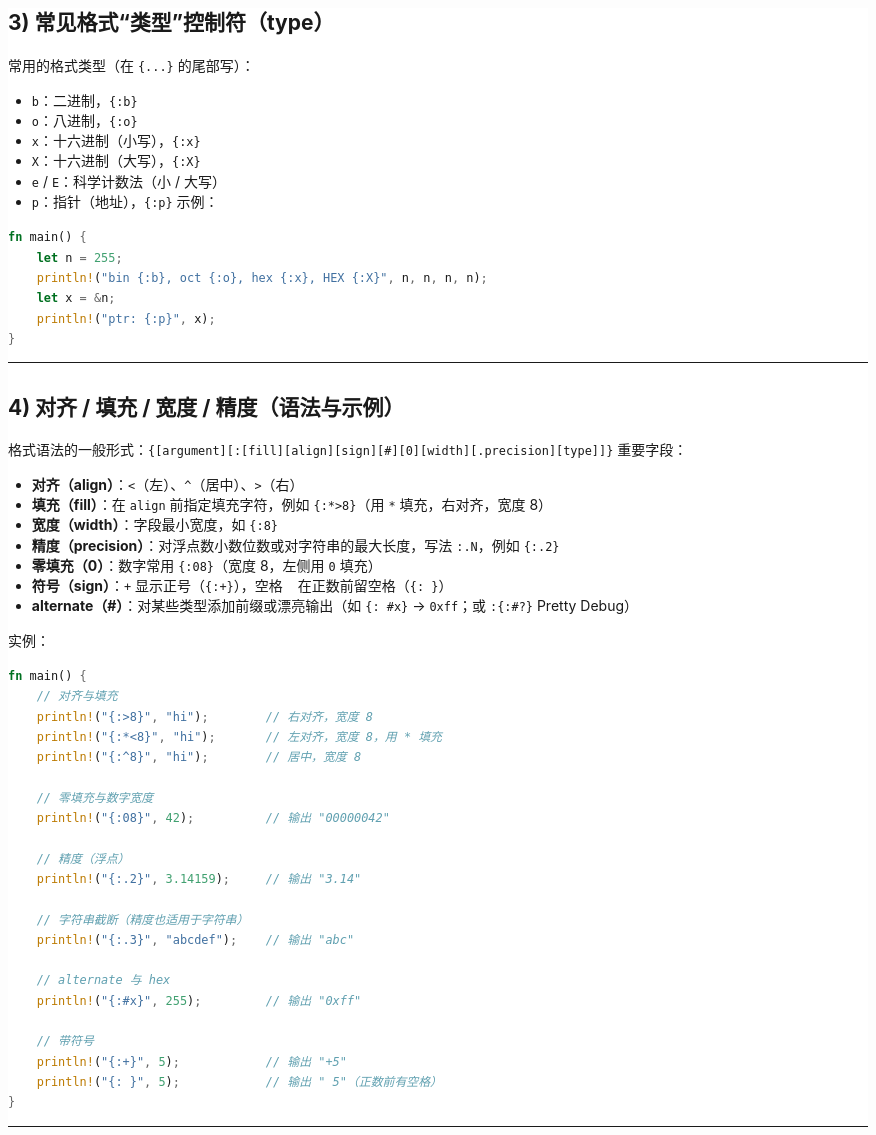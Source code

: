 
## 3) 常见格式“类型”控制符（type）

常用的格式类型（在 `{...}` 的尾部写）：

* `b`：二进制，`{:b}`
* `o`：八进制，`{:o}`
* `x`：十六进制（小写），`{:x}`
* `X`：十六进制（大写），`{:X}`
* `e` / `E`：科学计数法（小 / 大写）
* `p`：指针（地址），`{:p}`
  示例：

```rust
fn main() {
    let n = 255;
    println!("bin {:b}, oct {:o}, hex {:x}, HEX {:X}", n, n, n, n);
    let x = &n;
    println!("ptr: {:p}", x);
}
```

---

## 4) 对齐 / 填充 / 宽度 / 精度（语法与示例）

格式语法的一般形式：`{[argument][:[fill][align][sign][#][0][width][.precision][type]]}`
重要字段：

* **对齐（align）**：`<`（左）、`^`（居中）、`>`（右）
* **填充（fill）**：在 `align` 前指定填充字符，例如 `{:*>8}`（用 `*` 填充，右对齐，宽度 8）
* **宽度（width）**：字段最小宽度，如 `{:8}`
* **精度（precision）**：对浮点数小数位数或对字符串的最大长度，写法 `:.N`，例如 `{:.2}`
* **零填充（0）**：数字常用 `{:08}`（宽度 8，左侧用 `0` 填充）
* **符号（sign）**：`+` 显示正号（`{:+}`），空格 ` ` 在正数前留空格（`{: }`）
* **alternate（#）**：对某些类型添加前缀或漂亮输出（如 `{: #x}` -> `0xff`；或 `:{:#?}` Pretty Debug）

实例：

```rust
fn main() {
    // 对齐与填充
    println!("{:>8}", "hi");        // 右对齐，宽度 8
    println!("{:*<8}", "hi");       // 左对齐，宽度 8，用 * 填充
    println!("{:^8}", "hi");        // 居中，宽度 8

    // 零填充与数字宽度
    println!("{:08}", 42);          // 输出 "00000042"

    // 精度（浮点）
    println!("{:.2}", 3.14159);     // 输出 "3.14"

    // 字符串截断（精度也适用于字符串）
    println!("{:.3}", "abcdef");    // 输出 "abc"

    // alternate 与 hex
    println!("{:#x}", 255);         // 输出 "0xff"

    // 带符号
    println!("{:+}", 5);            // 输出 "+5"
    println!("{: }", 5);            // 输出 " 5"（正数前有空格）
}
```

---